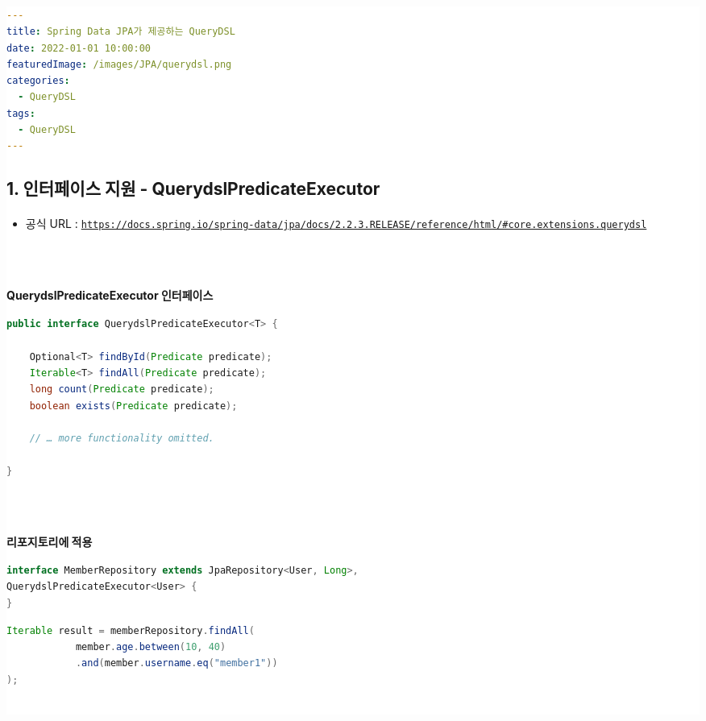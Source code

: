 ```yaml
---
title: Spring Data JPA가 제공하는 QueryDSL
date: 2022-01-01 10:00:00
featuredImage: /images/JPA/querydsl.png
categories:
  - QueryDSL
tags:
  - QueryDSL
---
```


## 1. 인터페이스 지원 - QuerydslPredicateExecutor

- 공식 URL : [`https://docs.spring.io/spring-data/jpa/docs/2.2.3.RELEASE/reference/html/#core.extensions.querydsl`](https://docs.spring.io/spring-data/jpa/docs/2.2.3.RELEASE/reference/html/#core.extensions.querydsl)

<br>

<br>

**QuerydslPredicateExecutor 인터페이스**

```java
public interface QuerydslPredicateExecutor<T> {

	Optional<T> findById(Predicate predicate); 
	Iterable<T> findAll(Predicate predicate); 
	long count(Predicate predicate); 
	boolean exists(Predicate predicate);

	// … more functionality omitted.

}
```

<br>
<br>

**리포지토리에 적용**

```java
interface MemberRepository extends JpaRepository<User, Long>, 
QuerydslPredicateExecutor<User> { 
}
```

```java
Iterable result = memberRepository.findAll( 
            member.age.between(10, 40) 
            .and(member.username.eq("member1")) 
);
```

<br>
